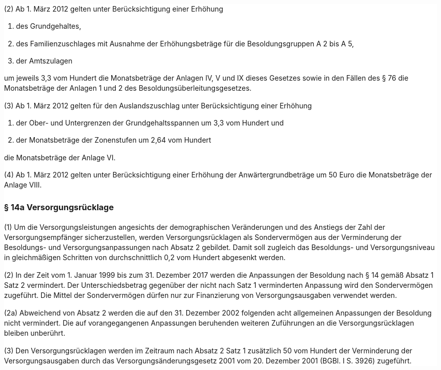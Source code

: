 (2) Ab 1. März 2012 gelten unter Berücksichtigung einer Erhöhung

1.  des Grundgehaltes,


2.  des Familienzuschlages mit Ausnahme der Erhöhungsbeträge für die
    Besoldungsgruppen A 2 bis A 5,


3.  der Amtszulagen



um jeweils 3,3 vom Hundert die Monatsbeträge der Anlagen IV, V und IX
dieses Gesetzes sowie in den Fällen des § 76 die Monatsbeträge der
Anlagen 1 und 2 des Besoldungsüberleitungsgesetzes.

(3) Ab 1. März 2012 gelten für den Auslandszuschlag unter
Berücksichtigung einer Erhöhung

1.  der Ober- und Untergrenzen der Grundgehaltsspannen um 3,3 vom Hundert
    und


2.  der Monatsbeträge der Zonenstufen um 2,64 vom Hundert



die Monatsbeträge der Anlage VI.

(4) Ab 1. März 2012 gelten unter Berücksichtigung einer Erhöhung der
Anwärtergrundbeträge um 50 Euro die Monatsbeträge der Anlage VIII.


### § 14a Versorgungsrücklage

(1) Um die Versorgungsleistungen angesichts der demographischen
Veränderungen und des Anstiegs der Zahl der Versorgungsempfänger
sicherzustellen, werden Versorgungsrücklagen als Sondervermögen aus
der Verminderung der Besoldungs- und Versorgungsanpassungen nach
Absatz 2 gebildet. Damit soll zugleich das Besoldungs- und
Versorgungsniveau in gleichmäßigen Schritten von durchschnittlich 0,2
vom Hundert abgesenkt werden.

(2) In der Zeit vom 1. Januar 1999 bis zum 31. Dezember 2017 werden
die Anpassungen der Besoldung nach § 14 gemäß Absatz 1 Satz 2
vermindert. Der Unterschiedsbetrag gegenüber der nicht nach Satz 1
verminderten Anpassung wird den Sondervermögen zugeführt. Die Mittel
der Sondervermögen dürfen nur zur Finanzierung von Versorgungsausgaben
verwendet werden.

(2a) Abweichend von Absatz 2 werden die auf den 31. Dezember 2002
folgenden acht allgemeinen Anpassungen der Besoldung nicht vermindert.
Die auf vorangegangenen Anpassungen beruhenden weiteren Zuführungen an
die Versorgungsrücklagen bleiben unberührt.

(3) Den Versorgungsrücklagen werden im Zeitraum nach Absatz 2 Satz 1
zusätzlich 50 vom Hundert der Verminderung der Versorgungsausgaben
durch das Versorgungsänderungsgesetz 2001 vom 20. Dezember 2001 (BGBl.
I S. 3926) zugeführt.
